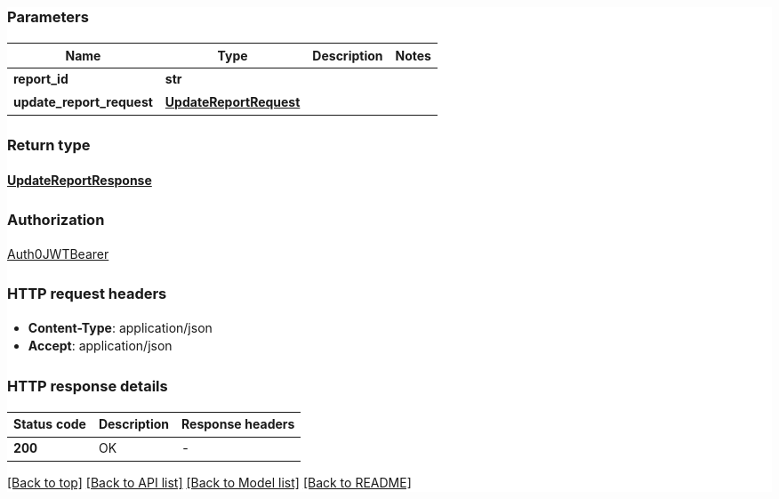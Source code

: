 

### Parameters

Name | Type | Description  | Notes
------------- | ------------- | ------------- | -------------
 **report_id** | **str**|  | 
 **update_report_request** | [**UpdateReportRequest**](UpdateReportRequest.md)|  | 

### Return type

[**UpdateReportResponse**](UpdateReportResponse.md)

### Authorization

[Auth0JWTBearer](../README.md#Auth0JWTBearer)

### HTTP request headers

 - **Content-Type**: application/json
 - **Accept**: application/json

### HTTP response details
| Status code | Description | Response headers |
|-------------|-------------|------------------|
**200** | OK |  -  |

[[Back to top]](#) [[Back to API list]](../README.md#documentation-for-api-endpoints) [[Back to Model list]](../README.md#documentation-for-models) [[Back to README]](../README.md)

